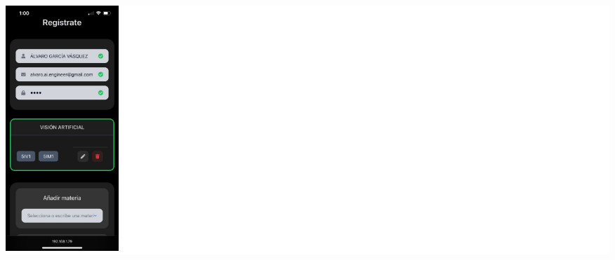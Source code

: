 <img src="ctrlpluslab/mobile/SignInPage/dark/signInPageDark_3.jpg" alt="Sign Up Mobile Step 4 Dark" height="350">